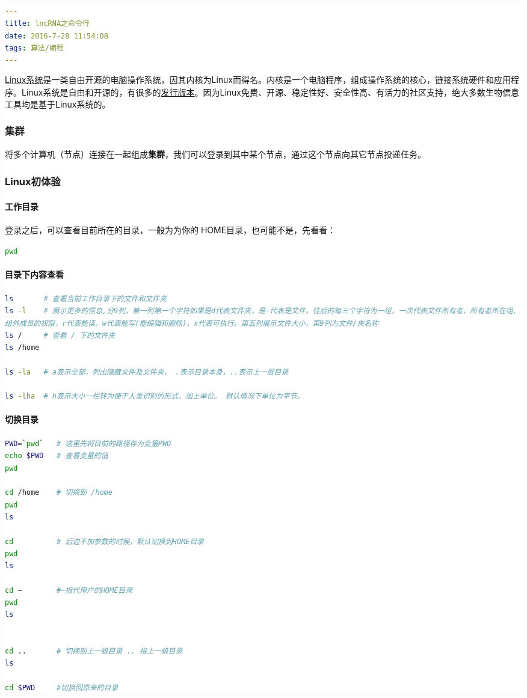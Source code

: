 ```yaml
---
title: lncRNA之命令行
date: 2016-7-28 11:54:08
tags: 算法/编程
---
```

[Linux系统](https://en.wikipedia.org/wiki/Linux)是一类自由开源的电脑操作系统，因其内核为Linux而得名。内核是一个电脑程序，组成操作系统的核心，链接系统硬件和应用程序。Linux系统是自由和开源的，有很多的[发行版本](https://en.wikipedia.org/wiki/Linux_distribution)。因为Linux免费、开源、稳定性好、安全性高、有活力的社区支持，绝大多数生物信息工具均是基于Linux系统的。

### 集群 
将多个计算机（节点）连接在一起组成**集群**，我们可以登录到其中某个节点，通过这个节点向其它节点投递任务。


### Linux初体验 
#### 工作目录 
登录之后，可以查看目前所在的目录，一般为为你的 HOME目录，也可能不是，先看看：
``` bash
pwd
```

#### 目录下内容查看 

``` bash
ls       # 查看当前工作目录下的文件和文件夹
ls -l    # 展示更多的信息,分9列，第一列第一个字符如果是d代表文件夹，是-代表是文件，往后的每三个字符为一组，一次代表文件所有者、所有者所在组、组外成员的权限，r代表能读，w代表能写(能编辑和删除)，x代表可执行。第五列展示文件大小，第9列为文件/夹名称
ls /     # 查看 / 下的文件夹
ls /home 

ls -la   # a表示全部，列出隐藏文件及文件夹， .表示目录本身，..表示上一层目录

ls -lha  # h表示大小一栏转为便于人类识别的形式，加上单位。 默认情况下单位为字节。
```

#### 切换目录 

``` bash
PWD=`pwd`   # 这里先将目前的路径存为变量PWD
echo $PWD   # 查看变量的值
pwd  

cd /home    # 切换到 /home
pwd         
ls

cd          # 后边不加参数的时候，默认切换到HOME目录
pwd
ls

cd ~        #~指代用户的HOME目录
pwd
ls


cd ..       # 切换到上一级目录 .. 指上一级目录
ls 

cd $PWD     #切换回原来的目录
```
